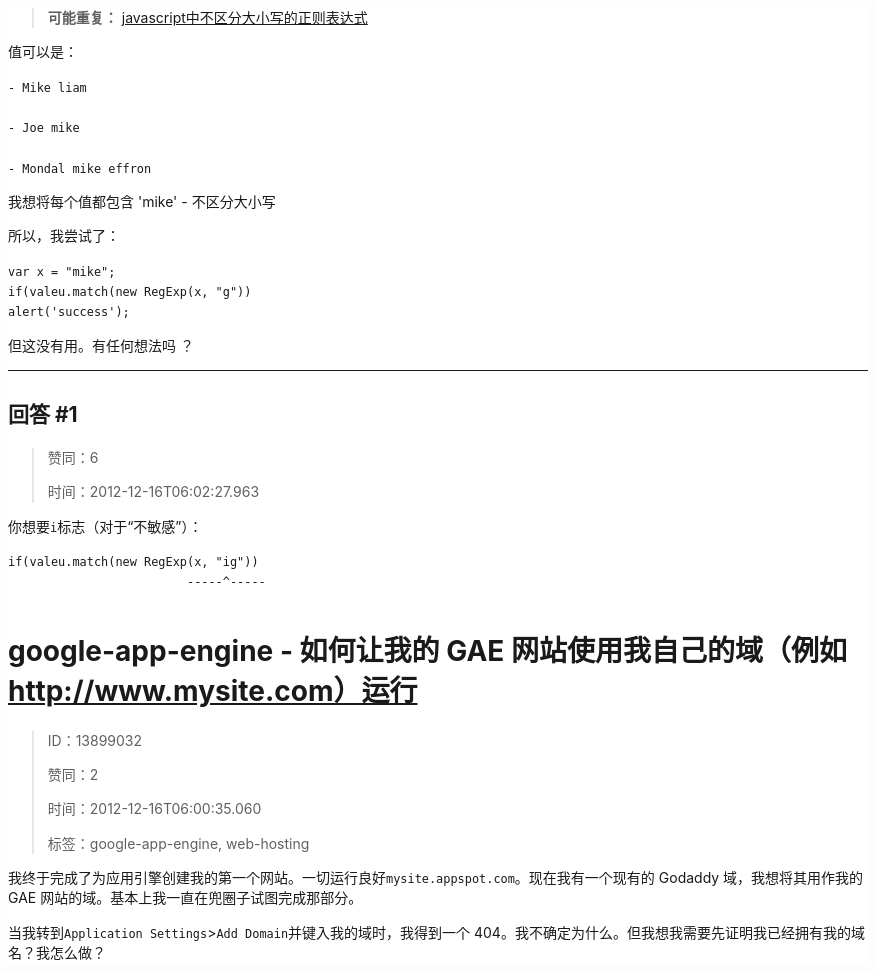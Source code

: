 > **可能重复：**
> [javascript中不区分大小写的正则表达式](https://stackoverflow.com/questions/3939715/case-insensitive-regex-in-javascript)

值可以是：

```
- Mike liam

- Joe mike

- Mondal mike effron 
```

我想将每个值都包含 'mike' - 不区分大小写

所以，我尝试了：

```
var x = "mike";
if(valeu.match(new RegExp(x, "g"))
alert('success'); 
```

但这没有用。有任何想法吗 ？

* * *

## 回答 #1

> 赞同：6
> 
> 时间：2012-12-16T06:02:27.963

你想要`i`标志（对于“不敏感”）：

```
if(valeu.match(new RegExp(x, "ig"))
                         -----^----- 
```

# google-app-engine - 如何让我的 GAE 网站使用我自己的域（例如 http://www.mysite.com）运行

> ID：13899032
> 
> 赞同：2
> 
> 时间：2012-12-16T06:00:35.060
> 
> 标签：google-app-engine, web-hosting

我终于完成了为应用引擎创建我的第一个网站。一切运行良好`mysite.appspot.com`。现在我有一个现有的 Godaddy 域，我想将其用作我的 GAE 网站的域。基本上我一直在兜圈子试图完成那部分。

当我转到`Application Settings`>`Add Domain`并键入我的域时，我得到一个 404。我不确定为什么。但我想我需要先证明我已经拥有我的域名？我怎么做？
